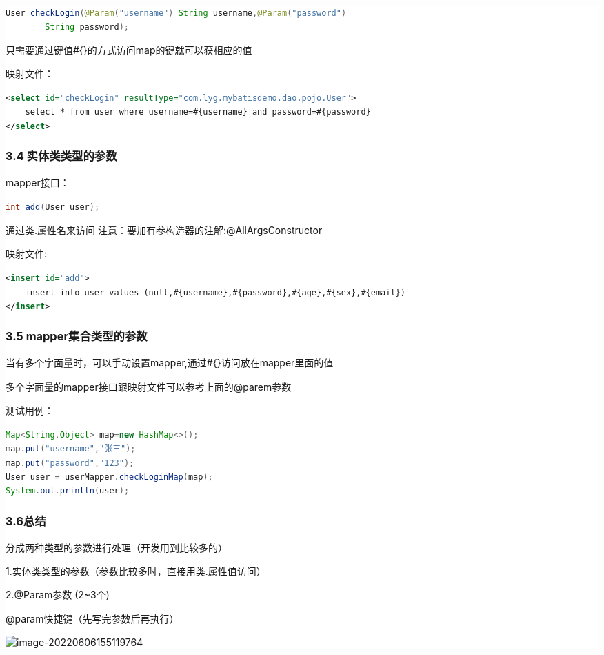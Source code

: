 ```java
User checkLogin(@Param("username") String username,@Param("password")
        String password);
```

只需要通过键值#{}的方式访问map的键就可以获相应的值

映射文件：

```xml
<select id="checkLogin" resultType="com.lyg.mybatisdemo.dao.pojo.User">
    select * from user where username=#{username} and password=#{password}
</select>
```

### 3.4 实体类类型的参数

mapper接口：

```java
int add(User user);
```

通过类.属性名来访问 注意：要加有参构造器的注解:@AllArgsConstructor

映射文件:

```xml
<insert id="add">
    insert into user values (null,#{username},#{password},#{age},#{sex},#{email})
</insert>
```

### 3.5 mapper集合类型的参数

当有多个字面量时，可以手动设置mapper,通过#{}访问放在mapper里面的值

多个字面量的mapper接口跟映射文件可以参考上面的@parem参数

测试用例：

```java
Map<String,Object> map=new HashMap<>();
map.put("username","张三");
map.put("password","123");
User user = userMapper.checkLoginMap(map);
System.out.println(user);
```

### 3.6总结

分成两种类型的参数进行处理（开发用到比较多的）

1.实体类类型的参数（参数比较多时，直接用类.属性值访问）

2.@Param参数 (2~3个)

@param快捷键（先写完参数后再执行）

![image-20220606155119764](C:\Users\almost\AppData\Roaming\Typora\typora-user-images\image-20220606155119764.png)
